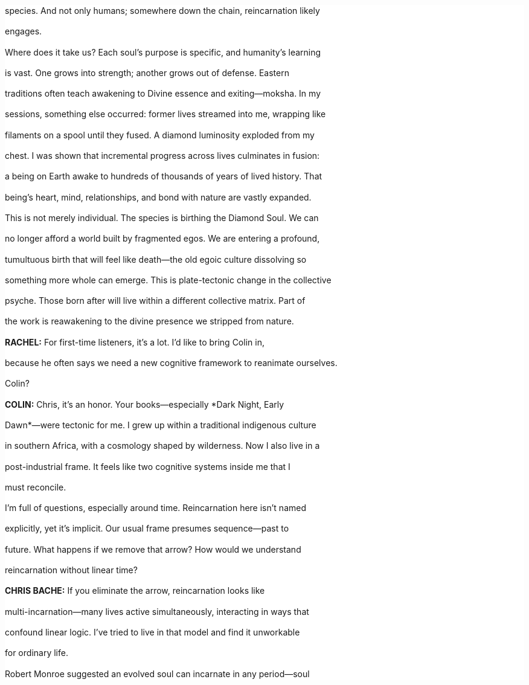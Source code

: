 species. And not only humans; somewhere down the chain, reincarnation likely

engages.

Where does it take us? Each soul’s purpose is specific, and humanity’s learning

is vast. One grows into strength; another grows out of defense. Eastern

traditions often teach awakening to Divine essence and exiting—moksha. In my

sessions, something else occurred: former lives streamed into me, wrapping like

filaments on a spool until they fused. A diamond luminosity exploded from my

chest. I was shown that incremental progress across lives culminates in fusion:

a being on Earth awake to hundreds of thousands of years of lived history. That

being’s heart, mind, relationships, and bond with nature are vastly expanded.

This is not merely individual. The species is birthing the Diamond Soul. We can

no longer afford a world built by fragmented egos. We are entering a profound,

tumultuous birth that will feel like death—the old egoic culture dissolving so

something more whole can emerge. This is plate-tectonic change in the collective

psyche. Those born after will live within a different collective matrix. Part of

the work is reawakening to the divine presence we stripped from nature.

**RACHEL:** For first-time listeners, it’s a lot. I’d like to bring Colin in,

because he often says we need a new cognitive framework to reanimate ourselves.

Colin?

**COLIN:** Chris, it’s an honor. Your books—especially *Dark Night, Early

Dawn*—were tectonic for me. I grew up within a traditional indigenous culture

in southern Africa, with a cosmology shaped by wilderness. Now I also live in a

post-industrial frame. It feels like two cognitive systems inside me that I

must reconcile.

I’m full of questions, especially around time. Reincarnation here isn’t named

explicitly, yet it’s implicit. Our usual frame presumes sequence—past to

future. What happens if we remove that arrow? How would we understand

reincarnation without linear time?

**CHRIS BACHE:** If you eliminate the arrow, reincarnation looks like

multi-incarnation—many lives active simultaneously, interacting in ways that

confound linear logic. I’ve tried to live in that model and find it unworkable

for ordinary life.

Robert Monroe suggested an evolved soul can incarnate in any period—soul
